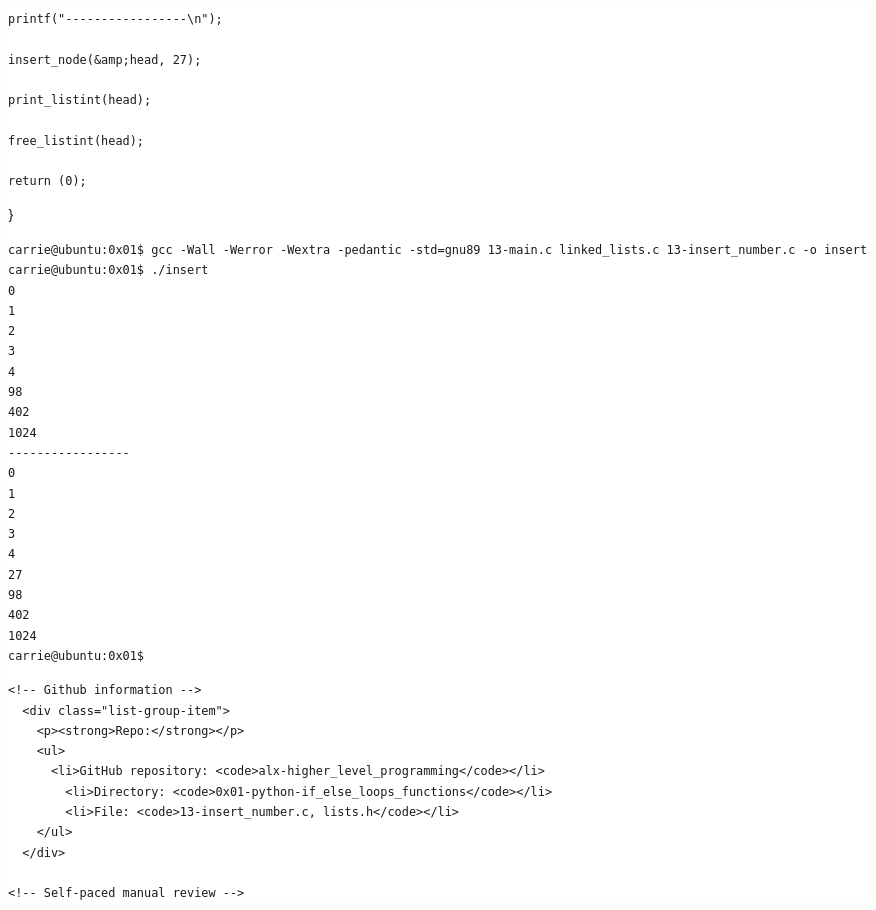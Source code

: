     printf("-----------------\n");

    insert_node(&amp;head, 27);

    print_listint(head);

    free_listint(head);

    return (0);
}
</code></pre>

<pre><code>carrie@ubuntu:0x01$ gcc -Wall -Werror -Wextra -pedantic -std=gnu89 13-main.c linked_lists.c 13-insert_number.c -o insert
carrie@ubuntu:0x01$ ./insert
0
1
2
3
4
98
402
1024
-----------------
0
1
2
3
4
27
98
402
1024
carrie@ubuntu:0x01$  
</code></pre>

  </div>

  <div class="list-group">
    <!-- Task URLs -->

    <!-- Github information -->
      <div class="list-group-item">
        <p><strong>Repo:</strong></p>
        <ul>
          <li>GitHub repository: <code>alx-higher_level_programming</code></li>
            <li>Directory: <code>0x01-python-if_else_loops_functions</code></li>
            <li>File: <code>13-insert_number.c, lists.h</code></li>
        </ul>
      </div>

    <!-- Self-paced manual review -->
  </div>
</div>
